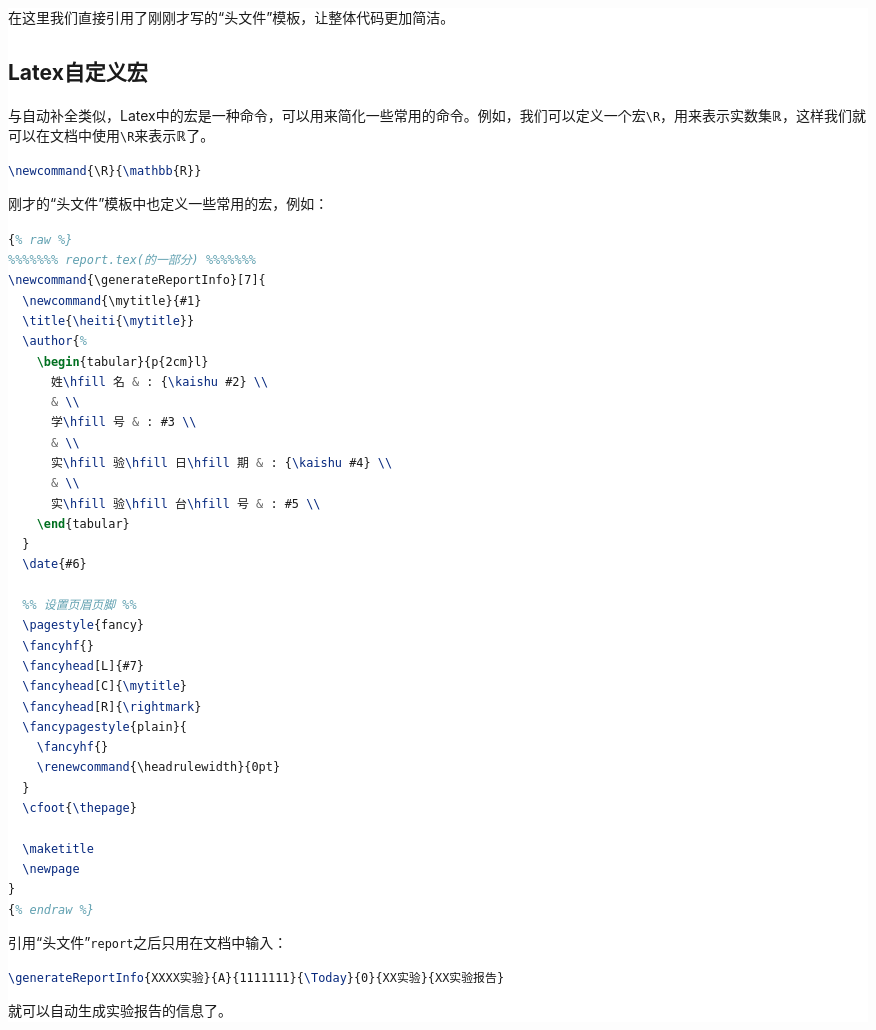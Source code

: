 在这里我们直接引用了刚刚才写的“头文件”模板，让整体代码更加简洁。

## Latex自定义宏

与自动补全类似，Latex中的宏是一种命令，可以用来简化一些常用的命令。例如，我们可以定义一个宏`\R`，用来表示实数集$\mathbb{R}$，这样我们就可以在文档中使用`\R`来表示$\mathbb{R}$了。

```latex
\newcommand{\R}{\mathbb{R}}
```

刚才的“头文件”模板中也定义一些常用的宏，例如：

```latex
{% raw %}
%%%%%%% report.tex(的一部分) %%%%%%%
\newcommand{\generateReportInfo}[7]{
  \newcommand{\mytitle}{#1}
  \title{\heiti{\mytitle}}
  \author{%
    \begin{tabular}{p{2cm}l}
      姓\hfill 名 & : {\kaishu #2} \\ 
      & \\
      学\hfill 号 & : #3 \\ 
      & \\
      实\hfill 验\hfill 日\hfill 期 & : {\kaishu #4} \\ 
      & \\
      实\hfill 验\hfill 台\hfill 号 & : #5 \\
    \end{tabular}
  }
  \date{#6}
  
  %% 设置页眉页脚 %%
  \pagestyle{fancy}
  \fancyhf{}
  \fancyhead[L]{#7}
  \fancyhead[C]{\mytitle}
  \fancyhead[R]{\rightmark}
  \fancypagestyle{plain}{
    \fancyhf{}
    \renewcommand{\headrulewidth}{0pt}
  }
  \cfoot{\thepage}

  \maketitle
  \newpage
}
{% endraw %}
```


引用“头文件”`report`之后只用在文档中输入：
```latex
\generateReportInfo{XXXX实验}{A}{1111111}{\Today}{0}{XX实验}{XX实验报告}
```
就可以自动生成实验报告的信息了。
